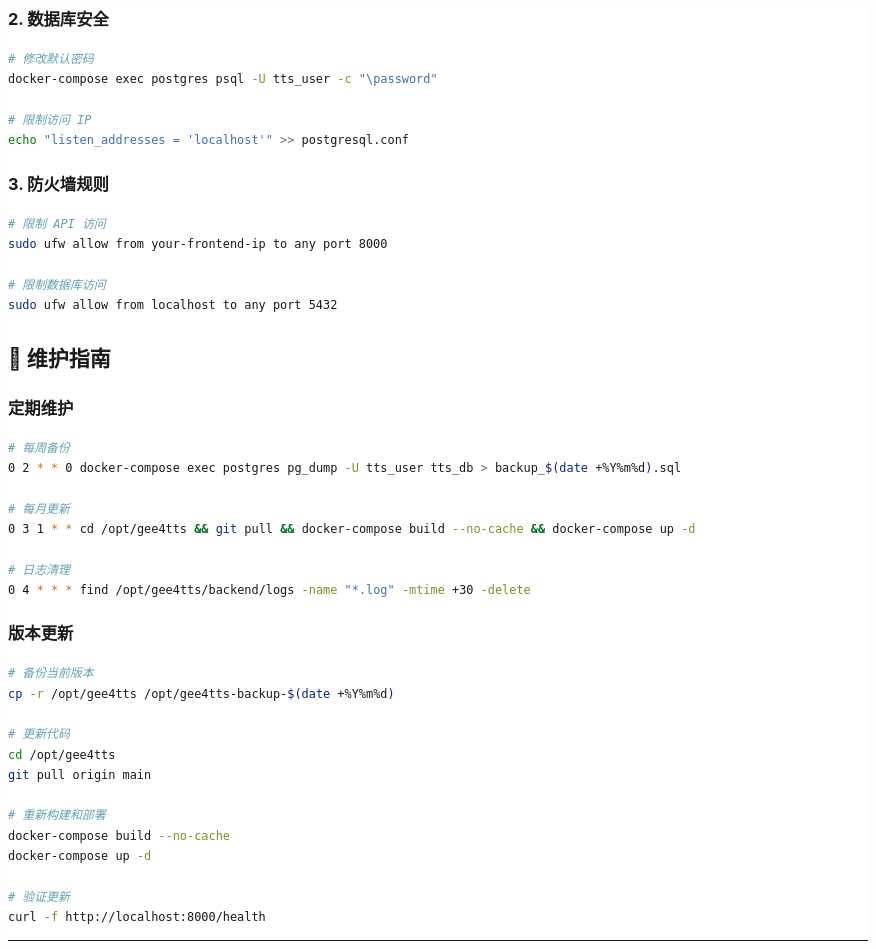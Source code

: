 ### 2. 数据库安全
```bash
# 修改默认密码
docker-compose exec postgres psql -U tts_user -c "\password"

# 限制访问 IP
echo "listen_addresses = 'localhost'" >> postgresql.conf
```

### 3. 防火墙规则
```bash
# 限制 API 访问
sudo ufw allow from your-frontend-ip to any port 8000

# 限制数据库访问
sudo ufw allow from localhost to any port 5432
```

## 📝 维护指南

### 定期维护
```bash
# 每周备份
0 2 * * 0 docker-compose exec postgres pg_dump -U tts_user tts_db > backup_$(date +%Y%m%d).sql

# 每月更新
0 3 1 * * cd /opt/gee4tts && git pull && docker-compose build --no-cache && docker-compose up -d

# 日志清理
0 4 * * * find /opt/gee4tts/backend/logs -name "*.log" -mtime +30 -delete
```

### 版本更新
```bash
# 备份当前版本
cp -r /opt/gee4tts /opt/gee4tts-backup-$(date +%Y%m%d)

# 更新代码
cd /opt/gee4tts
git pull origin main

# 重新构建和部署
docker-compose build --no-cache
docker-compose up -d

# 验证更新
curl -f http://localhost:8000/health
```

---
